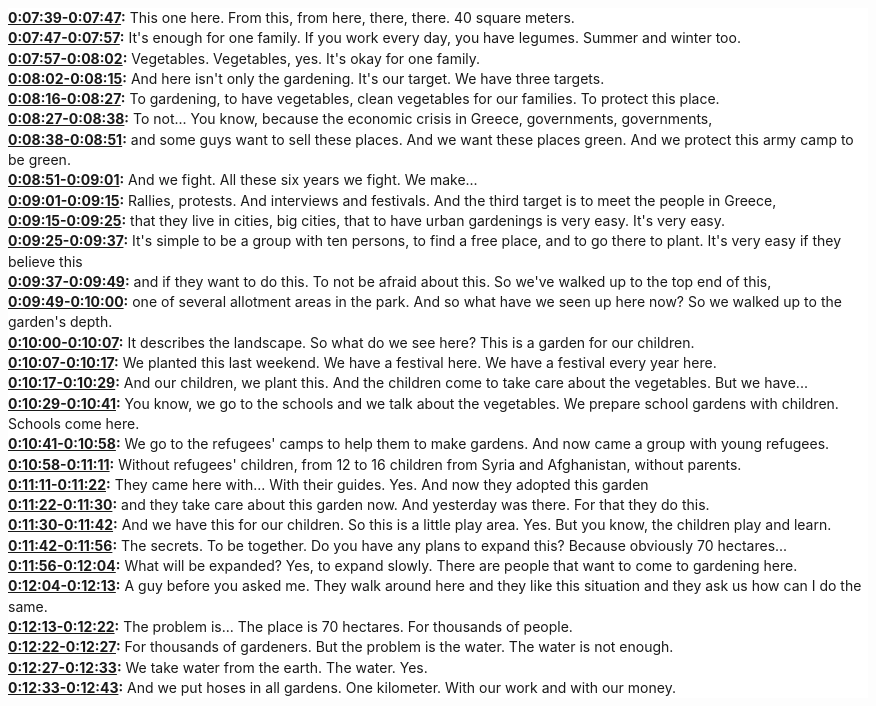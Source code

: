 **[0:07:39-0:07:47](https://soundcloud.com/farmerama-radio/shorts-perka#t=0:07:39):**  This one here.  From this, from here, there, there.  40 square meters.  
**[0:07:47-0:07:57](https://soundcloud.com/farmerama-radio/shorts-perka#t=0:07:47):**  It's enough for one family.  If you work every day, you have legumes.  Summer and winter too.  
**[0:07:57-0:08:02](https://soundcloud.com/farmerama-radio/shorts-perka#t=0:07:57):**  Vegetables.  Vegetables, yes.  It's okay for one family.  
**[0:08:02-0:08:15](https://soundcloud.com/farmerama-radio/shorts-perka#t=0:08:02):**  And here isn't only the gardening.  It's our target.  We have three targets.  
**[0:08:16-0:08:27](https://soundcloud.com/farmerama-radio/shorts-perka#t=0:08:16):**  To gardening, to have vegetables,  clean vegetables for our families.  To protect this place.  
**[0:08:27-0:08:38](https://soundcloud.com/farmerama-radio/shorts-perka#t=0:08:27):**  To not...  You know, because the economic crisis in Greece,  governments, governments,  
**[0:08:38-0:08:51](https://soundcloud.com/farmerama-radio/shorts-perka#t=0:08:38):**  and some guys want to sell these places.  And we want these places green.  And we protect this army camp to be green.  
**[0:08:51-0:09:01](https://soundcloud.com/farmerama-radio/shorts-perka#t=0:08:51):**  And we fight.  All these six years we fight.  We make...  
**[0:09:01-0:09:15](https://soundcloud.com/farmerama-radio/shorts-perka#t=0:09:01):**  Rallies, protests.  And interviews and festivals.  And the third target is to meet the people in Greece,  
**[0:09:15-0:09:25](https://soundcloud.com/farmerama-radio/shorts-perka#t=0:09:15):**  that they live in cities, big cities,  that to have urban gardenings is very easy.  It's very easy.  
**[0:09:25-0:09:37](https://soundcloud.com/farmerama-radio/shorts-perka#t=0:09:25):**  It's simple to be a group with ten persons,  to find a free place, and to go there to plant.  It's very easy if they believe this  
**[0:09:37-0:09:49](https://soundcloud.com/farmerama-radio/shorts-perka#t=0:09:37):**  and if they want to do this.  To not be afraid about this.  So we've walked up to the top end of this,  
**[0:09:49-0:10:00](https://soundcloud.com/farmerama-radio/shorts-perka#t=0:09:49):**  one of several allotment areas in the park.  And so what have we seen up here now?  So we walked up to the garden's depth.  
**[0:10:00-0:10:07](https://soundcloud.com/farmerama-radio/shorts-perka#t=0:10:00):**  It describes the landscape.  So what do we see here?  This is a garden for our children.  
**[0:10:07-0:10:17](https://soundcloud.com/farmerama-radio/shorts-perka#t=0:10:07):**  We planted this last weekend.  We have a festival here.  We have a festival every year here.  
**[0:10:17-0:10:29](https://soundcloud.com/farmerama-radio/shorts-perka#t=0:10:17):**  And our children, we plant this.  And the children come to take care about the vegetables.  But we have...  
**[0:10:29-0:10:41](https://soundcloud.com/farmerama-radio/shorts-perka#t=0:10:29):**  You know, we go to the schools and we talk about the vegetables.  We prepare school gardens with children.  Schools come here.  
**[0:10:41-0:10:58](https://soundcloud.com/farmerama-radio/shorts-perka#t=0:10:41):**  We go to the refugees' camps  to help them to make gardens.  And now came a group with young refugees.  
**[0:10:58-0:11:11](https://soundcloud.com/farmerama-radio/shorts-perka#t=0:10:58):**  Without refugees' children,  from 12 to 16 children from Syria and Afghanistan,  without parents.  
**[0:11:11-0:11:22](https://soundcloud.com/farmerama-radio/shorts-perka#t=0:11:11):**  They came here with...  With their guides.  Yes. And now they adopted this garden  
**[0:11:22-0:11:30](https://soundcloud.com/farmerama-radio/shorts-perka#t=0:11:22):**  and they take care about this garden now.  And yesterday was there.  For that they do this.  
**[0:11:30-0:11:42](https://soundcloud.com/farmerama-radio/shorts-perka#t=0:11:30):**  And we have this for our children.  So this is a little play area.  Yes. But you know, the children play and learn.  
**[0:11:42-0:11:56](https://soundcloud.com/farmerama-radio/shorts-perka#t=0:11:42):**  The secrets. To be together.  Do you have any plans to expand this?  Because obviously 70 hectares...  
**[0:11:56-0:12:04](https://soundcloud.com/farmerama-radio/shorts-perka#t=0:11:56):**  What will be expanded?  Yes, to expand slowly.  There are people that want to come to gardening here.  
**[0:12:04-0:12:13](https://soundcloud.com/farmerama-radio/shorts-perka#t=0:12:04):**  A guy before you asked me.  They walk around here and they like this situation  and they ask us how can I do the same.  
**[0:12:13-0:12:22](https://soundcloud.com/farmerama-radio/shorts-perka#t=0:12:13):**  The problem is...  The place is 70 hectares.  For thousands of people.  
**[0:12:22-0:12:27](https://soundcloud.com/farmerama-radio/shorts-perka#t=0:12:22):**  For thousands of gardeners.  But the problem is the water.  The water is not enough.  
**[0:12:27-0:12:33](https://soundcloud.com/farmerama-radio/shorts-perka#t=0:12:27):**  We take water from the earth.  The water.  Yes.  
**[0:12:33-0:12:43](https://soundcloud.com/farmerama-radio/shorts-perka#t=0:12:33):**  And we put hoses in all gardens.  One kilometer.  With our work and with our money.  